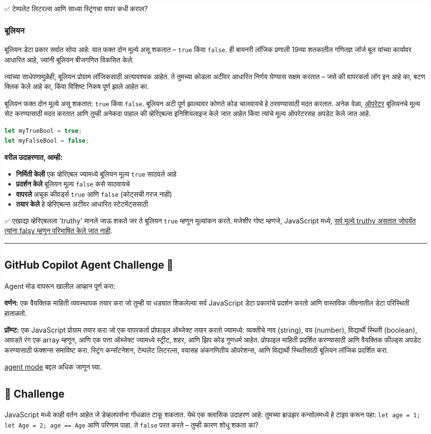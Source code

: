 ✅ टेम्पलेट लिटरल्स आणि साध्या स्ट्रिंगचा वापर कधी कराल?

### बूलियन

बूलियन डेटा प्रकार सर्वात सोपा आहे: यात फक्त दोन मूल्ये असू शकतात – `true` किंवा `false`. ही बायनरी लॉजिक प्रणाली 19व्या शतकातील गणितज्ञ जॉर्ज बूल यांच्या कार्यावर आधारित आहे, ज्यांनी बूलियन बीजगणित विकसित केले.

त्यांच्या साधेपणामुळेही, बूलियन प्रोग्राम लॉजिकसाठी अत्यावश्यक आहेत. ते तुमच्या कोडला अटींवर आधारित निर्णय घेण्यास सक्षम करतात – जसे की वापरकर्ता लॉग इन आहे का, बटण क्लिक केले आहे का, किंवा विशिष्ट निकष पूर्ण झाले आहेत का.

बूलियन फक्त दोन मूल्ये असू शकतात: `true` किंवा `false`. बूलियन अटी पूर्ण झाल्यावर कोणते कोड चालवायचे हे ठरवण्यासाठी मदत करतात. अनेक वेळा, [ऑपरेटर](../../../../2-js-basics/1-data-types) बूलियनचे मूल्य सेट करण्यासाठी मदत करतात आणि तुम्ही अनेकदा पाहाल की व्हेरिएबल्स इनिशियलाइज केले जात आहेत किंवा त्यांचे मूल्य ऑपरेटरसह अपडेट केले जात आहे.

```javascript
let myTrueBool = true;
let myFalseBool = false;
```

**वरील उदाहरणात, आम्ही:**
- **निर्मिती केली** एक व्हेरिएबल ज्यामध्ये बूलियन मूल्य `true` साठवले आहे
- **प्रदर्शन केले** बूलियन मूल्य `false` कसे साठवायचे
- **वापरले** अचूक कीवर्ड्स `true` आणि `false` (कोट्सची गरज नाही)
- **तयार केले** हे व्हेरिएबल्स अटींवर आधारित स्टेटमेंट्ससाठी

✅ एखाद्या व्हेरिएबलला 'truthy' मानले जाऊ शकते जर ते बूलियन `true` म्हणून मूल्यांकन करते. मजेशीर गोष्ट म्हणजे, JavaScript मध्ये, [सर्व मूल्ये truthy असतात जोपर्यंत त्यांना falsy म्हणून परिभाषित केले जात नाही](https://developer.mozilla.org/docs/Glossary/Truthy).

---

## GitHub Copilot Agent Challenge 🚀

Agent मोड वापरून खालील आव्हान पूर्ण करा:

**वर्णन:** एक वैयक्तिक माहिती व्यवस्थापक तयार करा जो तुम्ही या धड्यात शिकलेल्या सर्व JavaScript डेटा प्रकारांचे प्रदर्शन करतो आणि वास्तविक जीवनातील डेटा परिस्थिती हाताळतो.

**प्रॉम्प्ट:** एक JavaScript प्रोग्राम तयार करा जो एक वापरकर्ता प्रोफाइल ऑब्जेक्ट तयार करतो ज्यामध्ये: व्यक्तीचे नाव (string), वय (number), विद्यार्थी स्थिती (boolean), आवडते रंग एक array म्हणून, आणि एक पत्ता ऑब्जेक्ट ज्यामध्ये स्ट्रीट, शहर, आणि झिप कोड गुणधर्म आहेत. प्रोफाइल माहिती प्रदर्शित करण्यासाठी आणि वैयक्तिक फील्ड्स अपडेट करण्यासाठी फंक्शन्स समाविष्ट करा. स्ट्रिंग कन्सॅटनेशन, टेम्पलेट लिटरल्स, वयासह अंकगणितीय ऑपरेशन्स, आणि विद्यार्थी स्थितीसाठी बूलियन लॉजिक प्रदर्शित करा.

[agent mode](https://code.visualstudio.com/blogs/2025/02/24/introducing-copilot-agent-mode) बद्दल अधिक जाणून घ्या.

## 🚀 Challenge

JavaScript मध्ये काही वर्तन आहेत जे डेव्हलपर्सना गोंधळात टाकू शकतात. येथे एक क्लासिक उदाहरण आहे: तुमच्या ब्राउझर कन्सोलमध्ये हे टाइप करून पहा: `let age = 1; let Age = 2; age == Age` आणि परिणाम पाहा. ते `false` परत करते – तुम्ही कारण शोधू शकता का?
